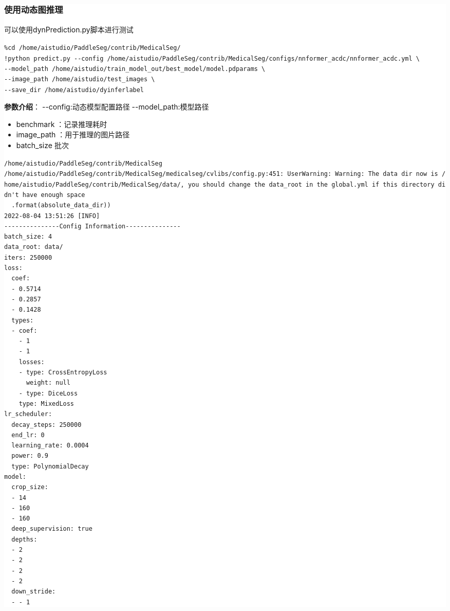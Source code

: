 

### 使用动态图推理

可以使用dynPrediction.py脚本进行测试

```shell
%cd /home/aistudio/PaddleSeg/contrib/MedicalSeg/
!python predict.py --config /home/aistudio/PaddleSeg/contrib/MedicalSeg/configs/nnformer_acdc/nnformer_acdc.yml \
--model_path /home/aistudio/train_model_out/best_model/model.pdparams \
--image_path /home/aistudio/test_images \
--save_dir /home/aistudio/dyinferlabel

```
**参数介绍**：
--config:动态模型配置路径
--model_path:模型路径
- benchmark ：记录推理耗时
- image_path ：用于推理的图片路径
- batch_size 批次

```shell
/home/aistudio/PaddleSeg/contrib/MedicalSeg
/home/aistudio/PaddleSeg/contrib/MedicalSeg/medicalseg/cvlibs/config.py:451: UserWarning: Warning: The data dir now is /home/aistudio/PaddleSeg/contrib/MedicalSeg/data/, you should change the data_root in the global.yml if this directory didn't have enough space
  .format(absolute_data_dir))
2022-08-04 13:51:26 [INFO]	
---------------Config Information---------------
batch_size: 4
data_root: data/
iters: 250000
loss:
  coef:
  - 0.5714
  - 0.2857
  - 0.1428
  types:
  - coef:
    - 1
    - 1
    losses:
    - type: CrossEntropyLoss
      weight: null
    - type: DiceLoss
    type: MixedLoss
lr_scheduler:
  decay_steps: 250000
  end_lr: 0
  learning_rate: 0.0004
  power: 0.9
  type: PolynomialDecay
model:
  crop_size:
  - 14
  - 160
  - 160
  deep_supervision: true
  depths:
  - 2
  - 2
  - 2
  - 2
  down_stride:
  - - 1
```